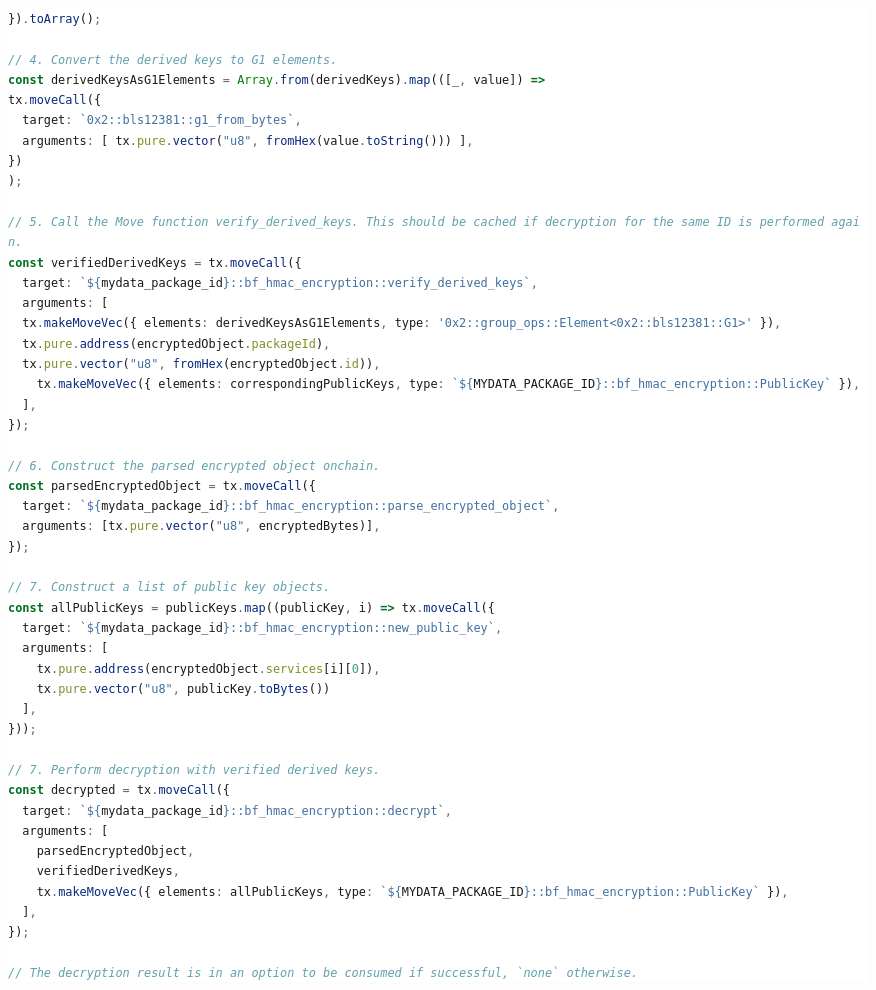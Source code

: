 ```typescript
}).toArray();

// 4. Convert the derived keys to G1 elements.
const derivedKeysAsG1Elements = Array.from(derivedKeys).map(([_, value]) =>
tx.moveCall({
  target: `0x2::bls12381::g1_from_bytes`,
  arguments: [ tx.pure.vector("u8", fromHex(value.toString())) ],
})
);

// 5. Call the Move function verify_derived_keys. This should be cached if decryption for the same ID is performed again. 
const verifiedDerivedKeys = tx.moveCall({
  target: `${mydata_package_id}::bf_hmac_encryption::verify_derived_keys`,
  arguments: [
  tx.makeMoveVec({ elements: derivedKeysAsG1Elements, type: '0x2::group_ops::Element<0x2::bls12381::G1>' }),
  tx.pure.address(encryptedObject.packageId),
  tx.pure.vector("u8", fromHex(encryptedObject.id)),
    tx.makeMoveVec({ elements: correspondingPublicKeys, type: `${MYDATA_PACKAGE_ID}::bf_hmac_encryption::PublicKey` }),
  ],
});

// 6. Construct the parsed encrypted object onchain.
const parsedEncryptedObject = tx.moveCall({
  target: `${mydata_package_id}::bf_hmac_encryption::parse_encrypted_object`,
  arguments: [tx.pure.vector("u8", encryptedBytes)],
});

// 7. Construct a list of public key objects. 
const allPublicKeys = publicKeys.map((publicKey, i) => tx.moveCall({
  target: `${mydata_package_id}::bf_hmac_encryption::new_public_key`,
  arguments: [
    tx.pure.address(encryptedObject.services[i][0]),
    tx.pure.vector("u8", publicKey.toBytes())
  ],
}));

// 7. Perform decryption with verified derived keys. 
const decrypted = tx.moveCall({
  target: `${mydata_package_id}::bf_hmac_encryption::decrypt`,
  arguments: [
    parsedEncryptedObject,
    verifiedDerivedKeys,
    tx.makeMoveVec({ elements: allPublicKeys, type: `${MYDATA_PACKAGE_ID}::bf_hmac_encryption::PublicKey` }),
  ],
});

// The decryption result is in an option to be consumed if successful, `none` otherwise. 
```
